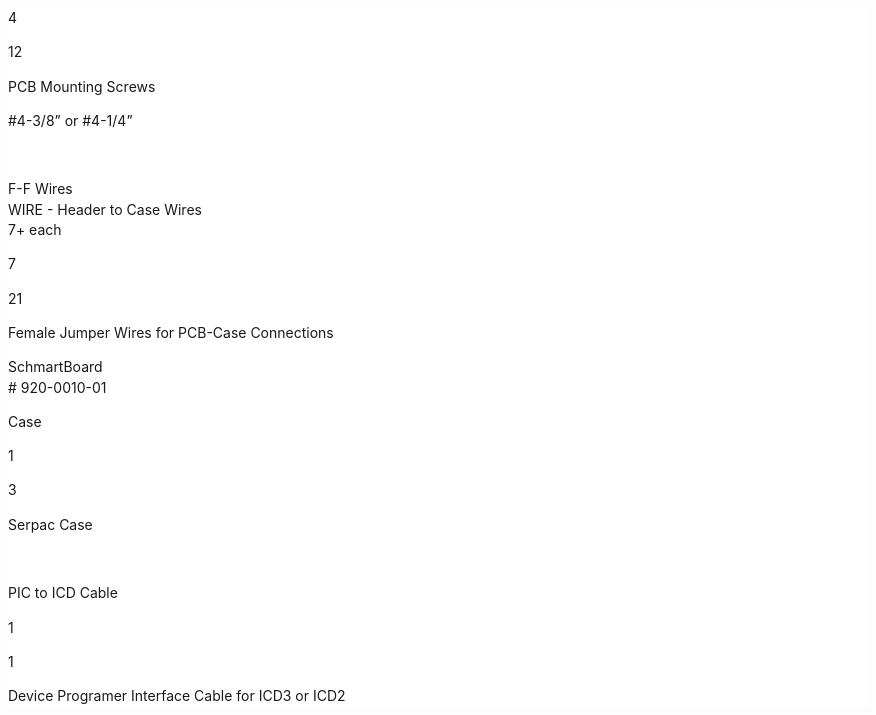 <p>4</p>
</td>
<td width="30">
<p>12</p>
</td>
<td width="298">
<p>PCB Mounting Screws</p>
<p>#4-3/8&rdquo; or #4-1/4&rdquo;</p>
</td>
<td width="100">
<p>&nbsp;</p>
</td>
</tr>
<tr valign="top">
<td width="187">
<p>F-F Wires<br>
WIRE - Header to Case Wires<br>
7&#43; each</p>
</td>
<td width="20">
<p>7</p>
</td>
<td width="30">
<p>21</p>
</td>
<td width="298">
<p>Female Jumper Wires for PCB-Case Connections</p>
</td>
<td width="100">
<p>SchmartBoard<br>
# 920-0010-01</p>
</td>
</tr>
<tr valign="top">
<td width="187">
<p>Case</p>
</td>
<td width="20">
<p>1</p>
</td>
<td width="30">
<p>3</p>
</td>
<td width="298">
<p>Serpac Case</p>
</td>
<td width="100">
<p>&nbsp;</p>
</td>
</tr>
<tr valign="top">
<td width="187">
<p>PIC to ICD Cable</p>
</td>
<td width="20">
<p>1</p>
</td>
<td width="30">
<p>1</p>
</td>
<td width="298">
<p>Device Programer Interface Cable for ICD3 or ICD2<br>